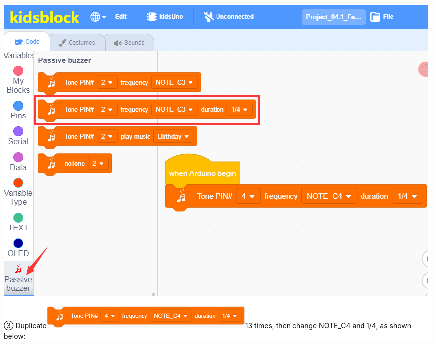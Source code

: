 ![Img](../media/D49.png)

③ Duplicate![Img](../media/4-11.png)13 times, then change NOTE_C4 and 1/4, as shown below:
